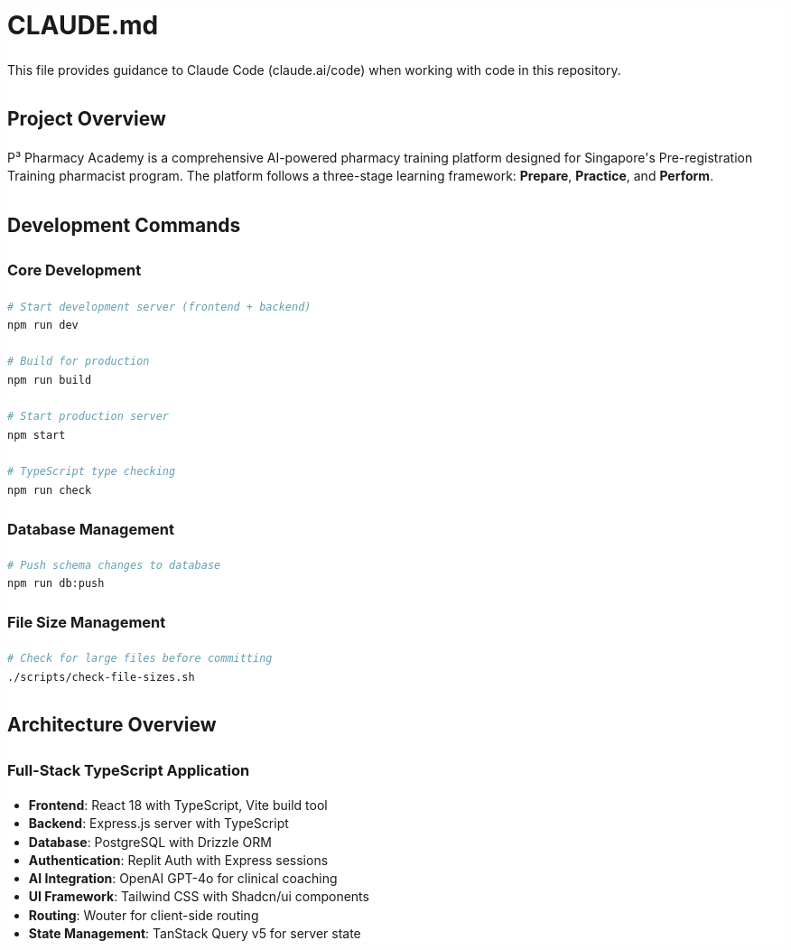 # CLAUDE.md

This file provides guidance to Claude Code (claude.ai/code) when working with code in this repository.

## Project Overview

P³ Pharmacy Academy is a comprehensive AI-powered pharmacy training platform designed for Singapore's Pre-registration Training pharmacist program. The platform follows a three-stage learning framework: **Prepare**, **Practice**, and **Perform**.

## Development Commands

### Core Development
```bash
# Start development server (frontend + backend)
npm run dev

# Build for production
npm run build

# Start production server
npm start

# TypeScript type checking
npm run check
```

### Database Management
```bash
# Push schema changes to database
npm run db:push
```

### File Size Management
```bash
# Check for large files before committing
./scripts/check-file-sizes.sh
```

## Architecture Overview

### Full-Stack TypeScript Application
- **Frontend**: React 18 with TypeScript, Vite build tool
- **Backend**: Express.js server with TypeScript
- **Database**: PostgreSQL with Drizzle ORM
- **Authentication**: Replit Auth with Express sessions
- **AI Integration**: OpenAI GPT-4o for clinical coaching
- **UI Framework**: Tailwind CSS with Shadcn/ui components
- **Routing**: Wouter for client-side routing
- **State Management**: TanStack Query v5 for server state
